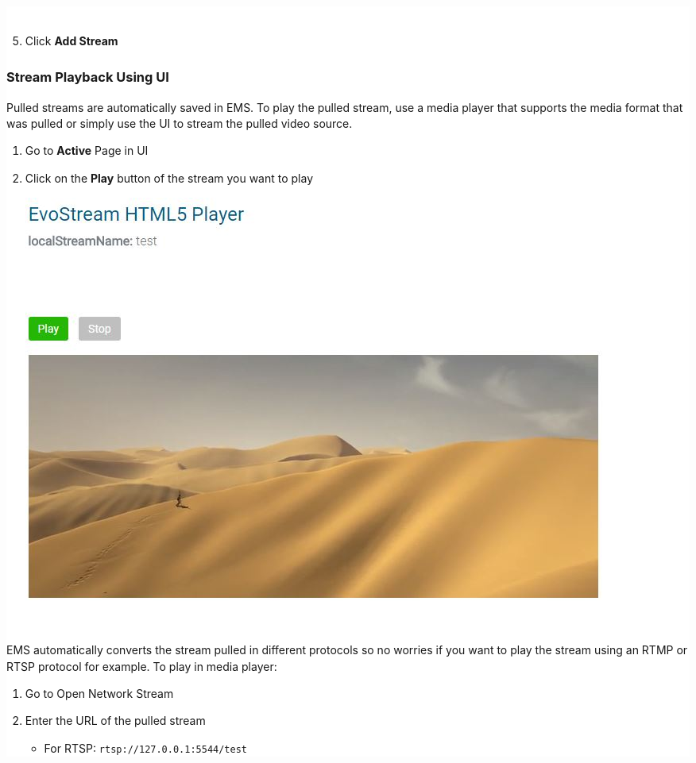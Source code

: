    ​

5. Click **Add Stream**






### Stream Playback Using UI

Pulled streams are automatically saved in EMS. To play the pulled stream, use a media player that supports the media format that was pulled or simply use the UI to stream the pulled video source.

1. Go to **Active** Page in UI

2. Click on the **Play** button of the stream you want to play

   ![](images/home/playback.JPG)

   ​

EMS automatically converts the stream pulled in different protocols so no worries if you want to play the stream using an RTMP or RTSP protocol for example.
To play in media player:

1. Go to Open Network Stream

2. Enter the URL of the pulled stream

   - For RTSP: `rtsp://127.0.0.1:5544/test`
